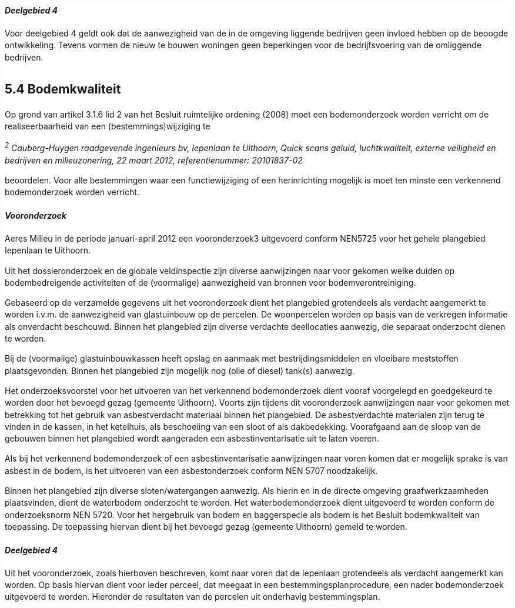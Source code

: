 #### *Deelgebied 4*

Voor deelgebied 4 geldt ook dat de aanwezigheid van de in de omgeving liggende bedrijven geen invloed hebben op de beoogde ontwikkeling. Tevens vormen de nieuw te bouwen woningen geen beperkingen voor de bedrijfsvoering van de omliggende bedrijven.

## <span id="page-31-0"></span>5.4 Bodemkwaliteit

Op grond van artikel 3.1.6 lid 2 van het Besluit ruimtelijke ordening (2008) moet een bodemonderzoek worden verricht om de realiseerbaarheid van een (bestemmings)wijziging te

*<sup>2</sup> Cauberg-Huygen raadgevende ingenieurs bv, Iepenlaan te Uithoorn, Quick scans geluid, luchtkwaliteit, externe veiligheid en bedrijven en milieuzonering, 22 maart 2012, referentienummer: 20101837-02*

beoordelen. Voor alle bestemmingen waar een functiewijziging of een herinrichting mogelijk is moet ten minste een verkennend bodemonderzoek worden verricht.

#### *Vooronderzoek*

Aeres Milieu in de periode januari-april 2012 een vooronderzoek3 uitgevoerd conform NEN5725 voor het gehele plangebied Iepenlaan te Uithoorn.

Uit het dossieronderzoek en de globale veldinspectie zijn diverse aanwijzingen naar voor gekomen welke duiden op bodembedreigende activiteiten of de (voormalige) aanwezigheid van bronnen voor bodemverontreiniging.

Gebaseerd op de verzamelde gegevens uit het vooronderzoek dient het plangebied grotendeels als verdacht aangemerkt te worden i.v.m. de aanwezigheid van glastuinbouw op de percelen. De woonpercelen worden op basis van de verkregen informatie als onverdacht beschouwd. Binnen het plangebied zijn diverse verdachte deellocaties aanwezig, die separaat onderzocht dienen te worden.

Bij de (voormalige) glastuinbouwkassen heeft opslag en aanmaak met bestrijdingsmiddelen en vloeibare meststoffen plaatsgevonden. Binnen het plangebied zijn mogelijk nog (olie of diesel) tank(s) aanwezig.

Het onderzoeksvoorstel voor het uitvoeren van het verkennend bodemonderzoek dient vooraf voorgelegd en goedgekeurd te worden door het bevoegd gezag (gemeente Uithoorn). Voorts zijn tijdens dit vooronderzoek aanwijzingen naar voor gekomen met betrekking tot het gebruik van asbestverdacht materiaal binnen het plangebied. De asbestverdachte materialen zijn terug te vinden in de kassen, in het ketelhuis, als beschoeiing van een sloot of als dakbedekking. Voorafgaand aan de sloop van de gebouwen binnen het plangebied wordt aangeraden een asbestinventarisatie uit te laten voeren.

Als bij het verkennend bodemonderzoek of een asbestinventarisatie aanwijzingen naar voren komen dat er mogelijk sprake is van asbest in de bodem, is het uitvoeren van een asbestonderzoek conform NEN 5707 noodzakelijk.

Binnen het plangebied zijn diverse sloten/watergangen aanwezig. Als hierin en in de directe omgeving graafwerkzaamheden plaatsvinden, dient de waterbodem onderzocht te worden. Het waterbodemonderzoek dient uitgevoerd te worden conform de onderzoeksnorm NEN 5720. Voor het hergebruik van bodem en baggerspecie als bodem is het Besluit bodemkwaliteit van toepassing. De toepassing hiervan dient bij het bevoegd gezag (gemeente Uithoorn) gemeld te worden.

#### *Deelgebied 4*

Uit het vooronderzoek, zoals hierboven beschreven, komt naar voren dat de Iepenlaan grotendeels als verdacht aangemerkt kan worden. Op basis hiervan dient voor ieder perceel, dat meegaat in een bestemmingsplanprocedure, een nader bodemonderzoek uitgevoerd te worden. Hieronder de resultaten van de percelen uit onderhavig bestemmingsplan.
